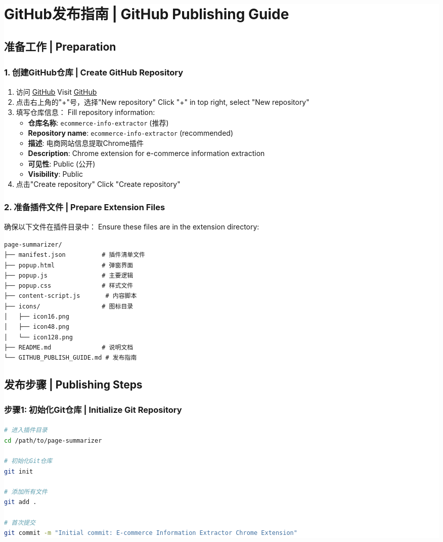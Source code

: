 # GitHub发布指南 | GitHub Publishing Guide

## 准备工作 | Preparation

### 1. 创建GitHub仓库 | Create GitHub Repository
1. 访问 [GitHub](https://github.com)
   Visit [GitHub](https://github.com)
2. 点击右上角的"+"号，选择"New repository"
   Click "+" in top right, select "New repository"
3. 填写仓库信息：
   Fill repository information:
   - **仓库名称**: `ecommerce-info-extractor` (推荐)
   - **Repository name**: `ecommerce-info-extractor` (recommended)
   - **描述**: 电商网站信息提取Chrome插件
   - **Description**: Chrome extension for e-commerce information extraction
   - **可见性**: Public (公开)
   - **Visibility**: Public
4. 点击"Create repository"
   Click "Create repository"

### 2. 准备插件文件 | Prepare Extension Files
确保以下文件在插件目录中：
Ensure these files are in the extension directory:
```
page-summarizer/
├── manifest.json          # 插件清单文件
├── popup.html             # 弹窗界面
├── popup.js               # 主要逻辑
├── popup.css              # 样式文件
├── content-script.js       # 内容脚本
├── icons/                 # 图标目录
│   ├── icon16.png
│   ├── icon48.png
│   └── icon128.png
├── README.md              # 说明文档
└── GITHUB_PUBLISH_GUIDE.md # 发布指南
```

## 发布步骤 | Publishing Steps

### 步骤1: 初始化Git仓库 | Initialize Git Repository
```bash
# 进入插件目录
cd /path/to/page-summarizer

# 初始化Git仓库
git init

# 添加所有文件
git add .

# 首次提交
git commit -m "Initial commit: E-commerce Information Extractor Chrome Extension"
```
